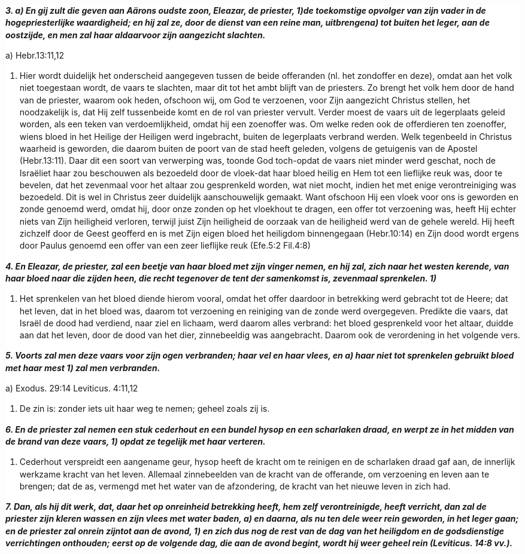 ***3. a) En gij zult die geven aan Aärons oudste zoon, Eleazar, de priester, 1)de toekomstige opvolger van zijn vader in de hogepriesterlijke waardigheid; en hij zal ze, door de dienst van een reine man, uitbrengena) tot buiten het leger, aan de oostzijde, en men zal haar aldaarvoor zijn aangezicht slachten.***

a) Hebr.13:11,12

1) Hier wordt duidelijk het onderscheid aangegeven tussen de beide offeranden (nl. het zondoffer en deze), omdat aan het volk niet toegestaan wordt, de vaars te slachten, maar dit tot het ambt blijft van de priesters. Zo brengt het volk hem door de hand van de priester, waarom ook heden, ofschoon wij, om God te verzoenen, voor Zijn aangezicht Christus stellen, het noodzakelijk is, dat Hij zelf tussenbeide komt en de rol van priester vervult. Verder moest de vaars uit de legerplaats geleid worden, als een teken van verdoemlijkheid, omdat hij een zoenoffer was. Om welke reden ook de offerdieren ten zoenoffer, wiens bloed in het Heilige der Heiligen werd ingebracht, buiten de legerplaats verbrand werden. Welk tegenbeeld in Christus waarheid is geworden, die daarom buiten de poort van de stad heeft geleden, volgens de getuigenis van de Apostel (Hebr.13:11). Daar dit een soort van verwerping was, toonde God toch-opdat de vaars niet minder werd geschat, noch de Israëliet haar zou beschouwen als bezoedeld door de vloek-dat haar bloed heilig en Hem tot een lieflijke reuk was, door te bevelen, dat het zevenmaal voor het altaar zou gesprenkeld worden, wat niet mocht, indien het met enige verontreiniging was bezoedeld. Dit is wel in Christus zeer duidelijk aanschouwelijk gemaakt. Want ofschoon Hij een vloek voor ons is geworden en zonde genoemd werd, omdat hij, door onze zonden op het vloekhout te dragen, een offer tot verzoening was, heeft Hij echter niets van Zijn heiligheid verloren, terwijl juist Zijn heiligheid de oorzaak van de heiligheid werd van de gehele wereld. Hij heeft zichzelf door de Geest geofferd en is met Zijn eigen bloed het heiligdom binnengegaan (Hebr.10:14) en Zijn dood wordt ergens door Paulus genoemd een offer van een zeer lieflijke reuk (Efe.5:2 Fil.4:8)

***4. En Eleazar, de priester, zal een beetje van haar bloed met zijn vinger nemen, en hij zal, zich naar het westen kerende, van haar bloed naar die zijden heen, die recht tegenover de tent der samenkomst is, zevenmaal sprenkelen. 1)***

1) Het sprenkelen van het bloed diende hierom vooral, omdat het offer daardoor in betrekking werd gebracht tot de Heere; dat het leven, dat in het bloed was, daarom tot verzoening en reiniging van de zonde werd overgegeven. Predikte die vaars, dat Israël de dood had verdiend, naar ziel en lichaam, werd daarom alles verbrand: het bloed gesprenkeld voor het altaar, duidde aan dat het leven, door de dood van het dier, zinnebeeldig was aangebracht. Daarom ook de verordening in het volgende vers.

***5. Voorts zal men deze vaars voor zijn ogen verbranden; haar vel en haar vlees, en a) haar niet tot sprenkelen gebruikt bloed met haar mest 1) zal men verbranden.***

a) Exodus. 29:14 Leviticus. 4:11,12

1) De zin is: zonder iets uit haar weg te nemen; geheel zoals zij is.

***6. En de priester zal nemen een stuk cederhout en een bundel hysop en een scharlaken draad, en werpt ze in het midden van de brand van deze vaars, 1) opdat ze tegelijk met haar verteren.***

1) Cederhout verspreidt een aangename geur, hysop heeft de kracht om te reinigen en de scharlaken draad gaf aan, de innerlijk werkzame kracht van het leven. Allemaal zinnebeelden van de kracht van de offerande, om verzoening en leven aan te brengen; dat de as, vermengd met het water van de afzondering, de kracht van het nieuwe leven in zich had.

***7. Dan, als hij dit werk, dat, daar het op onreinheid betrekking heeft, hem zelf verontreinigde, heeft verricht, dan zal de priester zijn kleren wassen en zijn vlees met water baden, a) en daarna, als nu ten dele weer rein geworden, in het leger gaan; en de priester zal onrein zijntot aan de avond, 1) en zich dus nog de rest van de dag van het heiligdom en de godsdienstige verrichtingen onthouden; eerst op de volgende dag, die aan de avond begint, wordt hij weer geheel rein (Leviticus. 14:8 vv.).***
